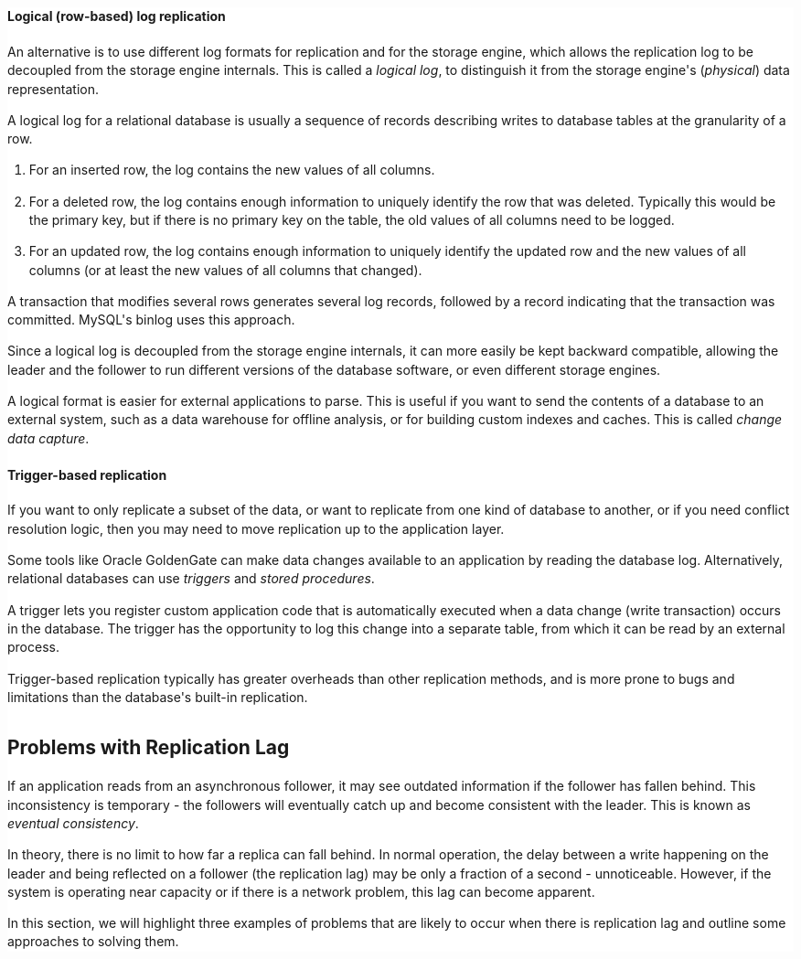 #### Logical (row-based) log replication
An alternative is to use different log formats for replication and for the storage engine, which allows the replication log to be decoupled from the storage engine internals. This is called a *logical log*, to distinguish it from the storage engine's (*physical*) data representation.

A logical log for a relational database is usually a sequence of records describing writes to database tables at the granularity of a row.

1. For an inserted row, the log contains the new values of all columns.

2. For a deleted row, the log contains enough information to uniquely identify the row that was deleted. Typically this would be the primary key, but if there is no primary key on the table, the old values of all columns need to be logged.

3. For an updated row, the log contains enough information to uniquely identify the updated row and the new values of all columns (or at least the new values of all columns that changed).

A transaction that modifies several rows generates several log records, followed by a record indicating that the transaction was committed. MySQL's binlog uses this approach.

Since a logical log is decoupled from the storage engine internals, it can more easily be kept backward compatible, allowing the leader and the follower to run different versions of the database software, or even different storage engines.

A logical format is easier for external applications to parse. This is useful if you want to send the contents of a database to an external system, such as a data warehouse for offline analysis, or for building custom indexes and caches. This is called *change data capture*.

#### Trigger-based replication
If you want to only replicate a subset of the data, or want to replicate from one kind of database to another, or if you need conflict resolution logic, then you may need to move replication up to the application layer.

Some tools like Oracle GoldenGate can make data changes available to an application by reading the database log. Alternatively, relational databases can use *triggers* and *stored procedures*.

A trigger lets you register custom application code that is automatically executed when a data change (write transaction) occurs in the database. The trigger has the opportunity to log this change into a separate table, from which it can be read by an external process.

Trigger-based replication typically has greater overheads than other replication methods, and is more prone to bugs and limitations than the database's built-in replication.

## Problems with Replication Lag
If an application reads from an asynchronous follower, it may see outdated information if the follower has fallen behind. This inconsistency is temporary - the followers will eventually catch up and become consistent with the leader. This is known as *eventual consistency*.

In theory, there is no limit to how far a replica can fall behind. In normal operation, the delay between a write happening on the leader and being reflected on a follower (the replication lag) may be only a fraction of a second - unnoticeable. However, if the system is operating near capacity or if there is a network problem, this lag can become apparent.

In this section, we will highlight three examples of problems that are likely to occur when there is replication lag and outline some approaches to solving them.
